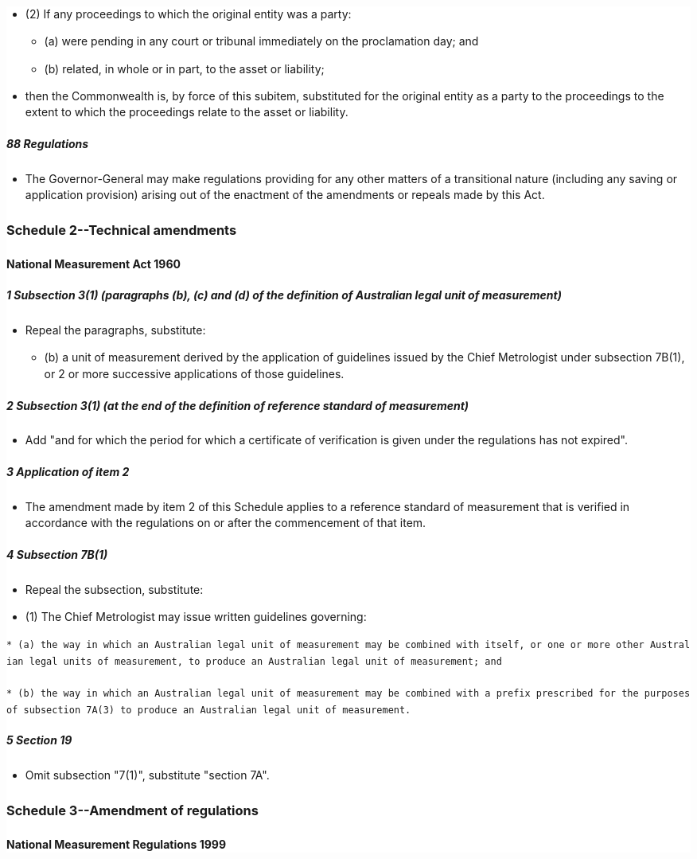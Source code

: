   * (2) If any proceedings to which the original entity was a party:

    * (a) were pending in any court or tribunal immediately on the proclamation day; and

    * (b) related, in whole or in part, to the asset or liability;

  * then the Commonwealth is, by force of this subitem, substituted for the original entity as a party to the proceedings to the extent to which the proceedings relate to the asset or liability.

##### 88  Regulations

  * The Governor-General may make regulations providing for any other matters of a transitional nature (including any saving or application provision) arising out of the enactment of the amendments or repeals made by this Act.

### Schedule 2--Technical amendments

#### National Measurement Act 1960

##### 1  Subsection 3(1) (paragraphs (b), (c) and (d) of the definition of Australian legal unit of measurement)

  * Repeal the paragraphs, substitute:

    * (b) a unit of measurement derived by the application of guidelines issued by the Chief Metrologist under subsection 7B(1), or 2 or more successive applications of those guidelines.

##### 2  Subsection 3(1) (at the end of the definition of reference standard of measurement)

  * Add "and for which the period for which a certificate of verification is given under the regulations has not expired".

##### 3  Application of item 2

  * The amendment made by item 2 of this Schedule applies to a reference standard of measurement that is verified in accordance with the regulations on or after the commencement of that item.

##### 4  Subsection 7B(1)

  * Repeal the subsection, substitute:

   * (1) The Chief Metrologist may issue written guidelines governing:

    * (a) the way in which an Australian legal unit of measurement may be combined with itself, or one or more other Australian legal units of measurement, to produce an Australian legal unit of measurement; and

    * (b) the way in which an Australian legal unit of measurement may be combined with a prefix prescribed for the purposes of subsection 7A(3) to produce an Australian legal unit of measurement.

##### 5  Section 19

  * Omit subsection "7(1)", substitute "section 7A".

### Schedule 3--Amendment of regulations

#### National Measurement Regulations 1999
